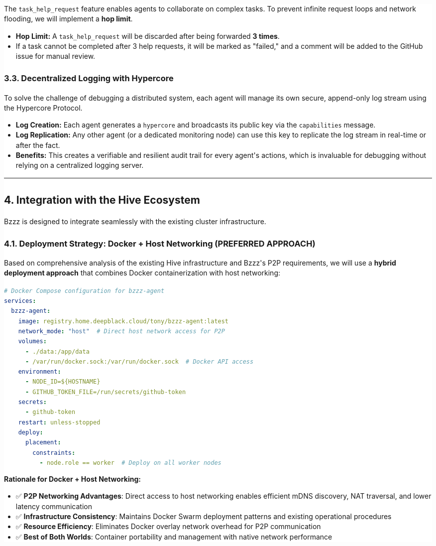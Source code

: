 The `task_help_request` feature enables agents to collaborate on complex tasks. To prevent infinite request loops and network flooding, we will implement a **hop limit**.

-   **Hop Limit:** A `task_help_request` will be discarded after being forwarded **3 times**.
-   If a task cannot be completed after 3 help requests, it will be marked as "failed," and a comment will be added to the GitHub issue for manual review.

### 3.3. Decentralized Logging with Hypercore

To solve the challenge of debugging a distributed system, each agent will manage its own secure, append-only log stream using the Hypercore Protocol.

-   **Log Creation:** Each agent generates a `hypercore` and broadcasts its public key via the `capabilities` message.
-   **Log Replication:** Any other agent (or a dedicated monitoring node) can use this key to replicate the log stream in real-time or after the fact.
-   **Benefits:** This creates a verifiable and resilient audit trail for every agent's actions, which is invaluable for debugging without relying on a centralized logging server.

---

## 4. Integration with the Hive Ecosystem

Bzzz is designed to integrate seamlessly with the existing cluster infrastructure.

### 4.1. Deployment Strategy: Docker + Host Networking (PREFERRED APPROACH)

Based on comprehensive analysis of the existing Hive infrastructure and Bzzz's P2P requirements, we will use a **hybrid deployment approach** that combines Docker containerization with host networking:

```yaml
# Docker Compose configuration for bzzz-agent
services:
  bzzz-agent:
    image: registry.home.deepblack.cloud/tony/bzzz-agent:latest
    network_mode: "host"  # Direct host network access for P2P
    volumes:
      - ./data:/app/data
      - /var/run/docker.sock:/var/run/docker.sock  # Docker API access
    environment:
      - NODE_ID=${HOSTNAME}
      - GITHUB_TOKEN_FILE=/run/secrets/github-token
    secrets:
      - github-token
    restart: unless-stopped
    deploy:
      placement:
        constraints:
          - node.role == worker  # Deploy on all worker nodes
```

**Rationale for Docker + Host Networking:**
- ✅ **P2P Networking Advantages**: Direct access to host networking enables efficient mDNS discovery, NAT traversal, and lower latency communication
- ✅ **Infrastructure Consistency**: Maintains Docker Swarm deployment patterns and existing operational procedures
- ✅ **Resource Efficiency**: Eliminates Docker overlay network overhead for P2P communication
- ✅ **Best of Both Worlds**: Container portability and management with native network performance
